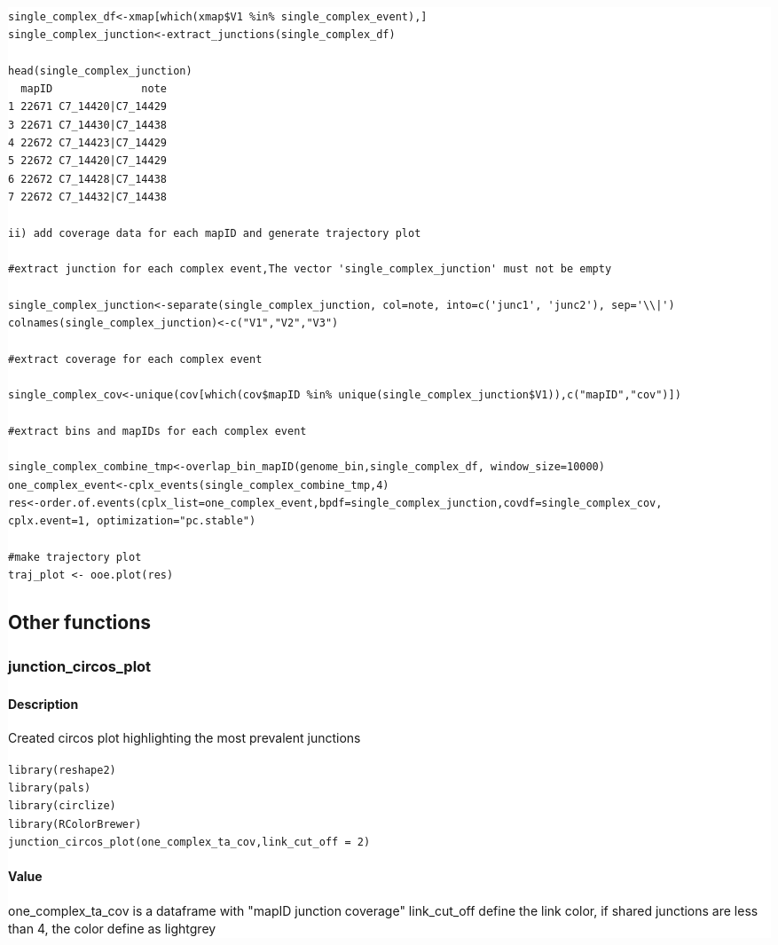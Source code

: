 ```
single_complex_df<-xmap[which(xmap$V1 %in% single_complex_event),] 
single_complex_junction<-extract_junctions(single_complex_df)

head(single_complex_junction)
  mapID              note
1 22671 C7_14420|C7_14429
3 22671 C7_14430|C7_14438
4 22672 C7_14423|C7_14429
5 22672 C7_14420|C7_14429
6 22672 C7_14428|C7_14438
7 22672 C7_14432|C7_14438

ii) add coverage data for each mapID and generate trajectory plot

#extract junction for each complex event,The vector 'single_complex_junction' must not be empty

single_complex_junction<-separate(single_complex_junction, col=note, into=c('junc1', 'junc2'), sep='\\|')
colnames(single_complex_junction)<-c("V1","V2","V3")

#extract coverage for each complex event

single_complex_cov<-unique(cov[which(cov$mapID %in% unique(single_complex_junction$V1)),c("mapID","cov")])

#extract bins and mapIDs for each complex event

single_complex_combine_tmp<-overlap_bin_mapID(genome_bin,single_complex_df, window_size=10000)
one_complex_event<-cplx_events(single_complex_combine_tmp,4)
res<-order.of.events(cplx_list=one_complex_event,bpdf=single_complex_junction,covdf=single_complex_cov,
cplx.event=1, optimization="pc.stable")

#make trajectory plot
traj_plot <- ooe.plot(res)
```

## Other functions 

### junction_circos_plot

#### Description
Created circos plot highlighting the most prevalent junctions
```
library(reshape2)
library(pals)
library(circlize)
library(RColorBrewer)
junction_circos_plot(one_complex_ta_cov,link_cut_off = 2)
```
#### Value
one_complex_ta_cov is a dataframe with "mapID junction coverage"
link_cut_off define the link color, if shared junctions are less than 4, the color define as lightgrey
